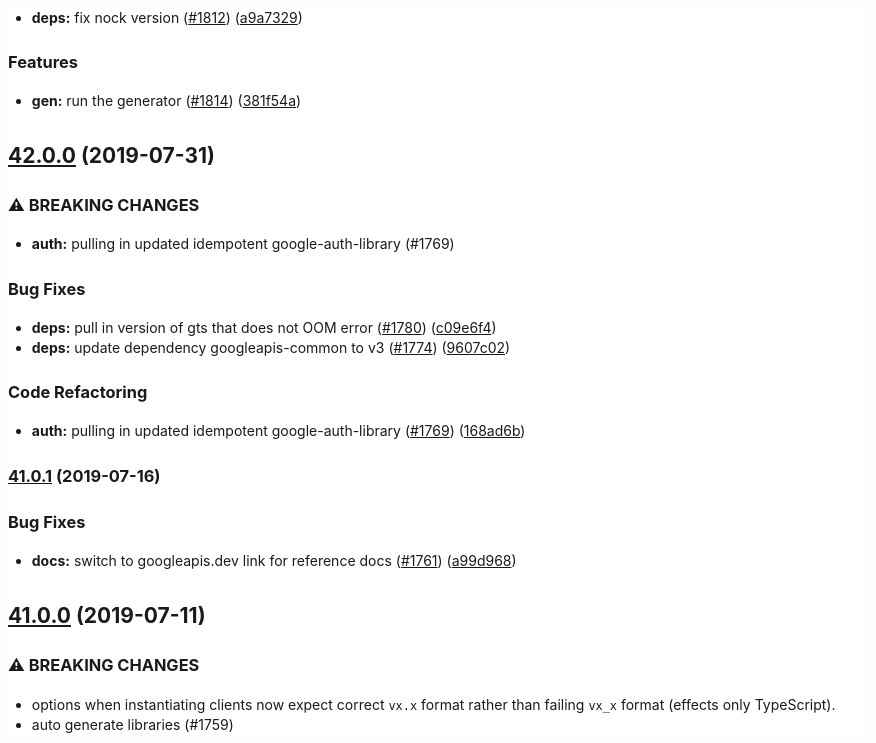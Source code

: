 * **deps:** fix nock version ([#1812](https://www.github.com/googleapis/google-api-nodejs-client/issues/1812)) ([a9a7329](https://www.github.com/googleapis/google-api-nodejs-client/commit/a9a7329))


### Features

* **gen:** run the generator ([#1814](https://www.github.com/googleapis/google-api-nodejs-client/issues/1814)) ([381f54a](https://www.github.com/googleapis/google-api-nodejs-client/commit/381f54a))

## [42.0.0](https://www.github.com/googleapis/google-api-nodejs-client/compare/v41.0.1...v42.0.0) (2019-07-31)


### ⚠ BREAKING CHANGES

* **auth:** pulling in updated idempotent google-auth-library (#1769)

### Bug Fixes

* **deps:** pull in version of gts that does not OOM error ([#1780](https://www.github.com/googleapis/google-api-nodejs-client/issues/1780)) ([c09e6f4](https://www.github.com/googleapis/google-api-nodejs-client/commit/c09e6f4))
* **deps:** update dependency googleapis-common to v3 ([#1774](https://www.github.com/googleapis/google-api-nodejs-client/issues/1774)) ([9607c02](https://www.github.com/googleapis/google-api-nodejs-client/commit/9607c02))


### Code Refactoring

* **auth:** pulling in updated idempotent google-auth-library ([#1769](https://www.github.com/googleapis/google-api-nodejs-client/issues/1769)) ([168ad6b](https://www.github.com/googleapis/google-api-nodejs-client/commit/168ad6b))

### [41.0.1](https://www.github.com/googleapis/google-api-nodejs-client/compare/v41.0.0...v41.0.1) (2019-07-16)


### Bug Fixes

* **docs:** switch to googleapis.dev link for reference docs ([#1761](https://www.github.com/googleapis/google-api-nodejs-client/issues/1761)) ([a99d968](https://www.github.com/googleapis/google-api-nodejs-client/commit/a99d968))

## [41.0.0](https://www.github.com/googleapis/google-api-nodejs-client/compare/v40.0.1...v41.0.0) (2019-07-11)


### ⚠ BREAKING CHANGES

* options when instantiating clients now expect correct `vx.x` format rather than failing `vx_x` format (effects only TypeScript).
* auto generate libraries (#1759)
